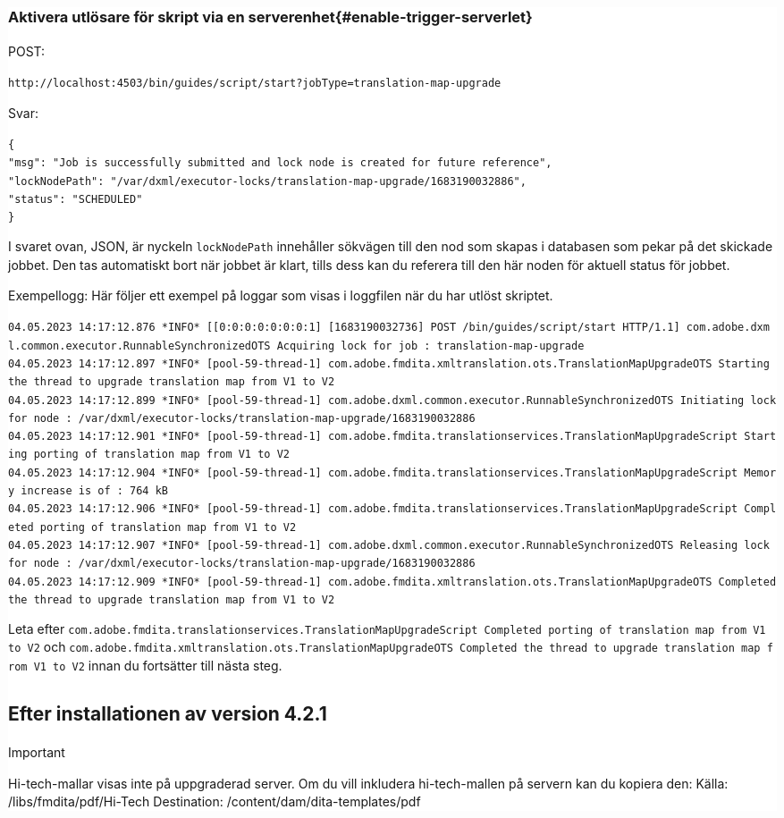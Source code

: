 ### Aktivera utlösare för skript via en serverenhet{#enable-trigger-serverlet}

POST:

```
http://localhost:4503/bin/guides/script/start?jobType=translation-map-upgrade
```

Svar:

```
{
"msg": "Job is successfully submitted and lock node is created for future reference",
"lockNodePath": "/var/dxml/executor-locks/translation-map-upgrade/1683190032886",
"status": "SCHEDULED"
}
```

I svaret ovan, JSON, är nyckeln `lockNodePath` innehåller sökvägen till den nod som skapas i databasen som pekar på det skickade jobbet. Den tas automatiskt bort när jobbet är klart, tills dess kan du referera till den här noden för aktuell status för jobbet.

Exempellogg: Här följer ett exempel på loggar som visas i loggfilen när du har utlöst skriptet.

```
04.05.2023 14:17:12.876 *INFO* [[0:0:0:0:0:0:0:1] [1683190032736] POST /bin/guides/script/start HTTP/1.1] com.adobe.dxml.common.executor.RunnableSynchronizedOTS Acquiring lock for job : translation-map-upgrade
04.05.2023 14:17:12.897 *INFO* [pool-59-thread-1] com.adobe.fmdita.xmltranslation.ots.TranslationMapUpgradeOTS Starting the thread to upgrade translation map from V1 to V2
04.05.2023 14:17:12.899 *INFO* [pool-59-thread-1] com.adobe.dxml.common.executor.RunnableSynchronizedOTS Initiating lock for node : /var/dxml/executor-locks/translation-map-upgrade/1683190032886
04.05.2023 14:17:12.901 *INFO* [pool-59-thread-1] com.adobe.fmdita.translationservices.TranslationMapUpgradeScript Starting porting of translation map from V1 to V2
04.05.2023 14:17:12.904 *INFO* [pool-59-thread-1] com.adobe.fmdita.translationservices.TranslationMapUpgradeScript Memory increase is of : 764 kB
04.05.2023 14:17:12.906 *INFO* [pool-59-thread-1] com.adobe.fmdita.translationservices.TranslationMapUpgradeScript Completed porting of translation map from V1 to V2
04.05.2023 14:17:12.907 *INFO* [pool-59-thread-1] com.adobe.dxml.common.executor.RunnableSynchronizedOTS Releasing lock for node : /var/dxml/executor-locks/translation-map-upgrade/1683190032886
04.05.2023 14:17:12.909 *INFO* [pool-59-thread-1] com.adobe.fmdita.xmltranslation.ots.TranslationMapUpgradeOTS Completed the thread to upgrade translation map from V1 to V2
```

Leta efter `com.adobe.fmdita.translationservices.TranslationMapUpgradeScript Completed porting of translation map from V1 to V2` och `com.adobe.fmdita.xmltranslation.ots.TranslationMapUpgradeOTS Completed the thread to upgrade translation map from V1 to V2` innan du fortsätter till nästa steg.



## Efter installationen av version 4.2.1

>[!IMPORTANT]
>
> Hi-tech-mallar visas inte på uppgraderad server. Om du vill inkludera hi-tech-mallen på servern kan du kopiera den: Källa: /libs/fmdita/pdf/Hi-Tech Destination: /content/dam/dita-templates/pdf
